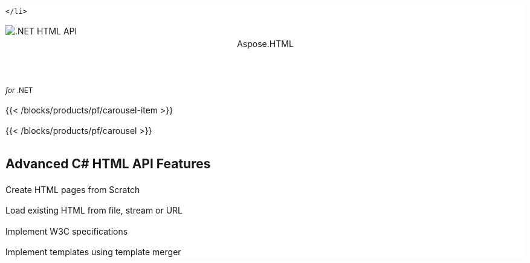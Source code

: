     </li>
   </ul>
  </div>
  
 </div>
 
 <div class="d1-logo">
  <img width="70" height="75" alt=".NET HTML API" src="https://www.aspose.cloud/templates/aspose/img/products/html/aspose_html-for-net.svg"/>
  <header>
   Aspose.HTML
  </header>
  <footer>
   <small>
    <em>
     for
    </em>
    .NET
   </small>
  </footer>
 </div>
 
</div>


{{< /blocks/products/pf/carousel-item >}}

{{< /blocks/products/pf/carousel >}}




<div class="container-fluid features-section bg-gray singleproduct">
 <a class="anchor" id="features" name="features">
 </a>
 <div class="row">
  <div class="container">
   <h2 class="pr-ft">
    Advanced C# HTML API Features
   </h2>
   <p>
   </p>
   <div class="col-lg-4">
    <em class="fa fa-file-code-o ico-blue fa-2x col-lg-2">
    </em>
    <p class="col-lg-10">
     Create HTML pages from Scratch
    </p>
   </div>
   <div class="col-lg-4">
    <em class="fa fa-download ico-blue fa-2x col-lg-2">
    </em>
    <p class="col-lg-10">
     Load existing HTML from file, stream or URL
    </p>
   </div>
   <div class="col-lg-4">
    <em class="fa fa-check ico-blue fa-2x col-lg-2">
    </em>
    <p class="col-lg-10">
     Implement W3C specifications
    </p>
   </div>
   <div class="col-lg-4">
    <em class="fa fa-cogs ico-blue fa-2x col-lg-2">
    </em>
    <p class="col-lg-10">
     Implement templates using template merger